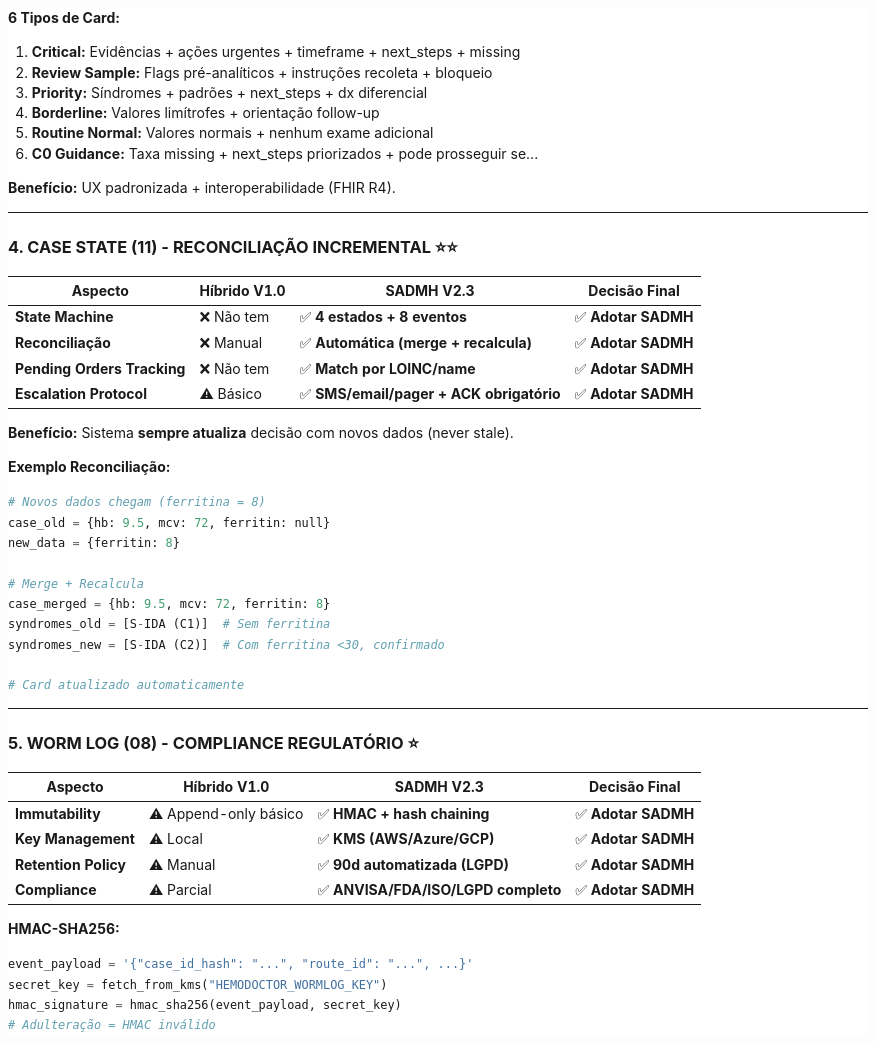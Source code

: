 **6 Tipos de Card:**
1. **Critical:** Evidências + ações urgentes + timeframe + next_steps + missing
2. **Review Sample:** Flags pré-analíticos + instruções recoleta + bloqueio
3. **Priority:** Síndromes + padrões + next_steps + dx diferencial
4. **Borderline:** Valores limítrofes + orientação follow-up
5. **Routine Normal:** Valores normais + nenhum exame adicional
6. **C0 Guidance:** Taxa missing + next_steps priorizados + pode prosseguir se...

**Benefício:** UX padronizada + interoperabilidade (FHIR R4).

---

### 4. CASE STATE (11) - RECONCILIAÇÃO INCREMENTAL ⭐⭐

| Aspecto | **Híbrido V1.0** | **SADMH V2.3** | **Decisão Final** |
|---------|------------------|----------------|-------------------|
| **State Machine** | ❌ Não tem | ✅ **4 estados + 8 eventos** | ✅ **Adotar SADMH** |
| **Reconciliação** | ❌ Manual | ✅ **Automática (merge + recalcula)** | ✅ **Adotar SADMH** |
| **Pending Orders Tracking** | ❌ Não tem | ✅ **Match por LOINC/name** | ✅ **Adotar SADMH** |
| **Escalation Protocol** | ⚠️ Básico | ✅ **SMS/email/pager + ACK obrigatório** | ✅ **Adotar SADMH** |

**Benefício:** Sistema **sempre atualiza** decisão com novos dados (never stale).

**Exemplo Reconciliação:**
```python
# Novos dados chegam (ferritina = 8)
case_old = {hb: 9.5, mcv: 72, ferritin: null}
new_data = {ferritin: 8}

# Merge + Recalcula
case_merged = {hb: 9.5, mcv: 72, ferritin: 8}
syndromes_old = [S-IDA (C1)]  # Sem ferritina
syndromes_new = [S-IDA (C2)]  # Com ferritina <30, confirmado

# Card atualizado automaticamente
```

---

### 5. WORM LOG (08) - COMPLIANCE REGULATÓRIO ⭐

| Aspecto | **Híbrido V1.0** | **SADMH V2.3** | **Decisão Final** |
|---------|------------------|----------------|-------------------|
| **Immutability** | ⚠️ Append-only básico | ✅ **HMAC + hash chaining** | ✅ **Adotar SADMH** |
| **Key Management** | ⚠️ Local | ✅ **KMS (AWS/Azure/GCP)** | ✅ **Adotar SADMH** |
| **Retention Policy** | ⚠️ Manual | ✅ **90d automatizada (LGPD)** | ✅ **Adotar SADMH** |
| **Compliance** | ⚠️ Parcial | ✅ **ANVISA/FDA/ISO/LGPD completo** | ✅ **Adotar SADMH** |

**HMAC-SHA256:**
```python
event_payload = '{"case_id_hash": "...", "route_id": "...", ...}'
secret_key = fetch_from_kms("HEMODOCTOR_WORMLOG_KEY")
hmac_signature = hmac_sha256(event_payload, secret_key)
# Adulteração = HMAC inválido
```
